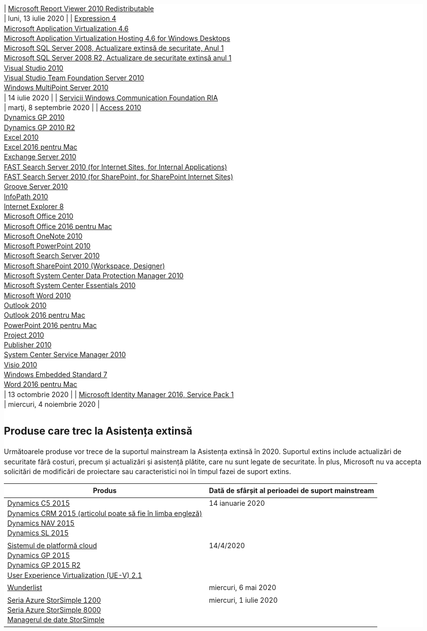 | [Microsoft Report Viewer 2010 Redistributable](/lifecycle/products/microsoft-report-viewer-2010-redistributable?branch=live)<br> | luni, 13 iulie 2020 |
| [Expression 4](/lifecycle/products/expression-4?branch=live)<br>[Microsoft Application Virtualization 4.6](/lifecycle/products/microsoft-application-virtualization-46?branch=live)<br>[Microsoft Application Virtualization Hosting 4.6 for Windows Desktops](/lifecycle/products/microsoft-application-virtualization-hosting-46?branch=live)<br>[Microsoft SQL Server 2008, Actualizare extinsă de securitate, Anul 1](/lifecycle/products/microsoft-sql-server-2008?branch=live)<br>[Microsoft SQL Server 2008 R2, Actualizare de securitate extinsă anul 1](/lifecycle/products/microsoft-sql-server-2008-r2?branch=live)<br>[Visual Studio 2010](/lifecycle/products/visual-studio-2010?branch=live)<br>[Visual Studio Team Foundation Server 2010](/lifecycle/products/visual-studio-team-foundation-server-2010?branch=live)<br>[Windows MultiPoint Server 2010](/lifecycle/products/windows-multipoint-server-2010?branch=live)<br> | 14 iulie 2020 |
| [Servicii Windows Communication Foundation RIA](/lifecycle/products/windows-communication-foundation-ria-services?branch=live)<br> | marţi, 8 septembrie 2020 |
| [Access 2010](/lifecycle/products/access-2010?branch=live)<br>[Dynamics GP 2010](/lifecycle/products/dynamics-gp-2010?branch=live)<br>[Dynamics GP 2010 R2](/lifecycle/products/dynamics-gp-2010-r2?branch=live)<br>[Excel 2010](/lifecycle/products/excel-2010?branch=live)<br>[Excel 2016 pentru Mac](/lifecycle/products/excel-2016-for-mac?branch=live)<br>[Exchange Server 2010](/lifecycle/products/exchange-server-2010?branch=live)<br>[FAST Search Server 2010 (for Internet Sites, for Internal Applications)](/lifecycle/products/fast-search-server-2010?branch=live)<br>[FAST Search Server 2010 (for SharePoint, for SharePoint Internet Sites)](/lifecycle/products/fast-search-server-2010-for-sharepoint?branch=live)<br>[Groove Server 2010](/lifecycle/products/groove-server-2010?branch=live)<br>[InfoPath 2010](/lifecycle/products/infopath-2010?branch=live)<br>[Internet Explorer 8](/lifecycle/products/internet-explorer-8?branch=live)<br>[Microsoft Office 2010](/lifecycle/products/microsoft-office-2010?branch=live)<br>[Microsoft Office 2016 pentru Mac](/lifecycle/products/microsoft-office-2016-for-mac?branch=live)<br>[Microsoft OneNote 2010](/lifecycle/products/microsoft-onenote-2010?branch=live)<br>[Microsoft PowerPoint 2010](/lifecycle/products/microsoft-powerpoint-2010?branch=live)<br>[Microsoft Search Server 2010](/lifecycle/products/microsoft-search-server-2010?branch=live)<br>[Microsoft SharePoint 2010 (Workspace, Designer)](/lifecycle/products/microsoft-sharepoint-2010-workspace-designer?branch=live)<br>[Microsoft System Center Data Protection Manager 2010](/lifecycle/products/microsoft-system-center-data-protection-manager-2010?branch=live)<br>[Microsoft System Center Essentials 2010](/lifecycle/products/microsoft-system-center-essentials-2010?branch=live)<br>[Microsoft Word 2010](/lifecycle/products/microsoft-word-2010?branch=live)<br>[Outlook 2010](/lifecycle/products/outlook-2010?branch=live)<br>[Outlook 2016 pentru Mac](/lifecycle/products/outlook-2016-for-mac?branch=live)<br>[PowerPoint 2016 pentru Mac](/lifecycle/products/powerpoint-2016-for-mac?branch=live)<br>[Project 2010](/lifecycle/products/project-2010?branch=live)<br>[Publisher 2010](/lifecycle/products/publisher-2010?branch=live)<br>[System Center Service Manager 2010](/lifecycle/products/system-center-service-manager-2010?branch=live)<br>[Visio 2010](/lifecycle/products/visio-2010?branch=live)<br>[Windows Embedded Standard 7](/lifecycle/products/windows-embedded-standard-7?branch=live)<br>[Word 2016 pentru Mac](/lifecycle/products/word-2016-for-mac?branch=live)<br> | 13 octombrie 2020 |
| [Microsoft Identity Manager 2016, Service Pack 1](/lifecycle/products/microsoft-identity-manager-2016?branch=live)<br> | miercuri, 4 noiembrie 2020 |


## <a name="products-moving-to-extended-support"></a>Produse care trec la Asistența extinsă

Următoarele produse vor trece de la suportul mainstream la Asistența extinsă în 2020. Suportul extins include actualizări de securitate fără costuri, precum și actualizări și asistență plătite, care nu sunt legate de securitate. În plus, Microsoft nu va accepta solicitări de modificări de proiectare sau caracteristici noi în timpul fazei de suport extins.

| Produs | Dată de sfârșit al perioadei de suport mainstream |
| --- | --- |
| [Dynamics C5 2015](/lifecycle/products/dynamics-c5-2015?branch=live)<br>[Dynamics CRM 2015 (articolul poate să fie în limba engleză)](/lifecycle/products/dynamics-crm-2015?branch=live)<br>[Dynamics NAV 2015](/lifecycle/products/dynamics-nav-2015?branch=live)<br>[Dynamics SL 2015](/lifecycle/products/dynamics-sl-2015?branch=live)<br> | 14 ianuarie 2020 |
| [Sistemul de platformă cloud](/lifecycle/products/cloud-platform-system?branch=live)<br>[Dynamics GP 2015](/lifecycle/products/dynamics-gp-2015?branch=live)<br>[Dynamics GP 2015 R2](/lifecycle/products/dynamics-gp-2015-r2?branch=live)<br>[User Experience Virtualization (UE-V) 2.1](/lifecycle/products/user-experience-virtualization-uev-21?branch=live)<br> | 14/4/2020 |
| [Wunderlist](/lifecycle/products/wunderlist?branch=live)<br> | miercuri, 6 mai 2020 |
| [Seria Azure StorSimple 1200](/lifecycle/products/azure-storsimple-1200-series?branch=live)<br>[Seria Azure StorSimple 8000](/lifecycle/products/azure-storsimple-8000-series?branch=live)<br>[Managerul de date StorSimple](/lifecycle/products/storsimple-data-manager?branch=live)<br> | miercuri, 1 iulie 2020 |